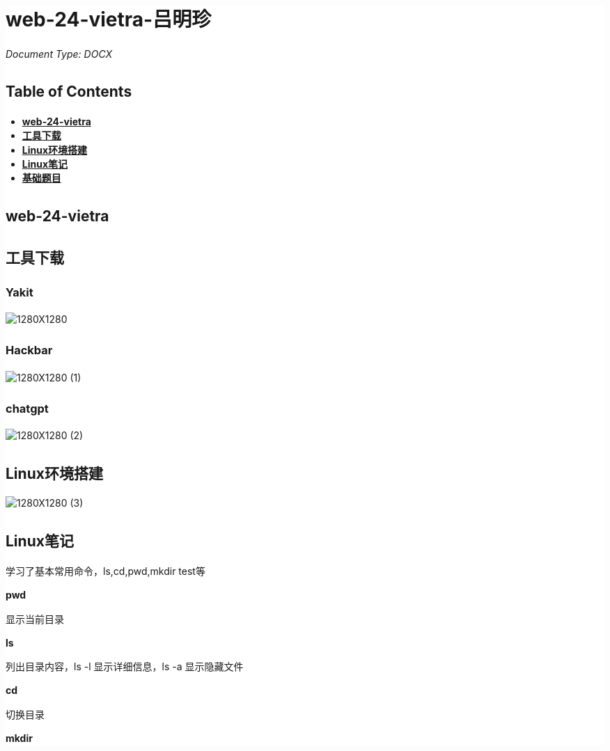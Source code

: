 # web-24-vietra-吕明珍

*Document Type: DOCX*

## Table of Contents

  - [**web-24-vietra**](#web-24-vietra)
  - [**工具下载**](#工具下载)
  - [**Linux环境搭建**](#linux环境搭建)
  - [**Linux笔记**](#linux笔记)
  - [**基础题目**](#基础题目)

## **web-24-vietra**

## **工具下载**

### Yakit
<img width="1280" height="719" alt="1280X1280" src="https://github.com/user-attachments/assets/f175d141-2f53-49e8-9b29-c9f51ca0f8b3" />

### Hackbar
<img width="1280" height="719" alt="1280X1280 (1)" src="https://github.com/user-attachments/assets/c11b6c62-2337-41e6-9e8b-3bd428ddbd20" />

### chatgpt
<img width="1280" height="719" alt="1280X1280 (2)" src="https://github.com/user-attachments/assets/61553de0-dc14-4b3f-b360-068d519d4afc" />

## **Linux环境搭建**
<img width="1280" height="719" alt="1280X1280 (3)" src="https://github.com/user-attachments/assets/d3b40223-ada3-4c40-b983-e8779f31c412" />


## **Linux笔记**

学习了基本常用命令，ls,cd,pwd,mkdir test等

**pwd**

显示当前目录


**ls**

列出目录内容，ls -l 显示详细信息，ls -a 显示隐藏文件


**cd**

切换目录


**mkdir**
